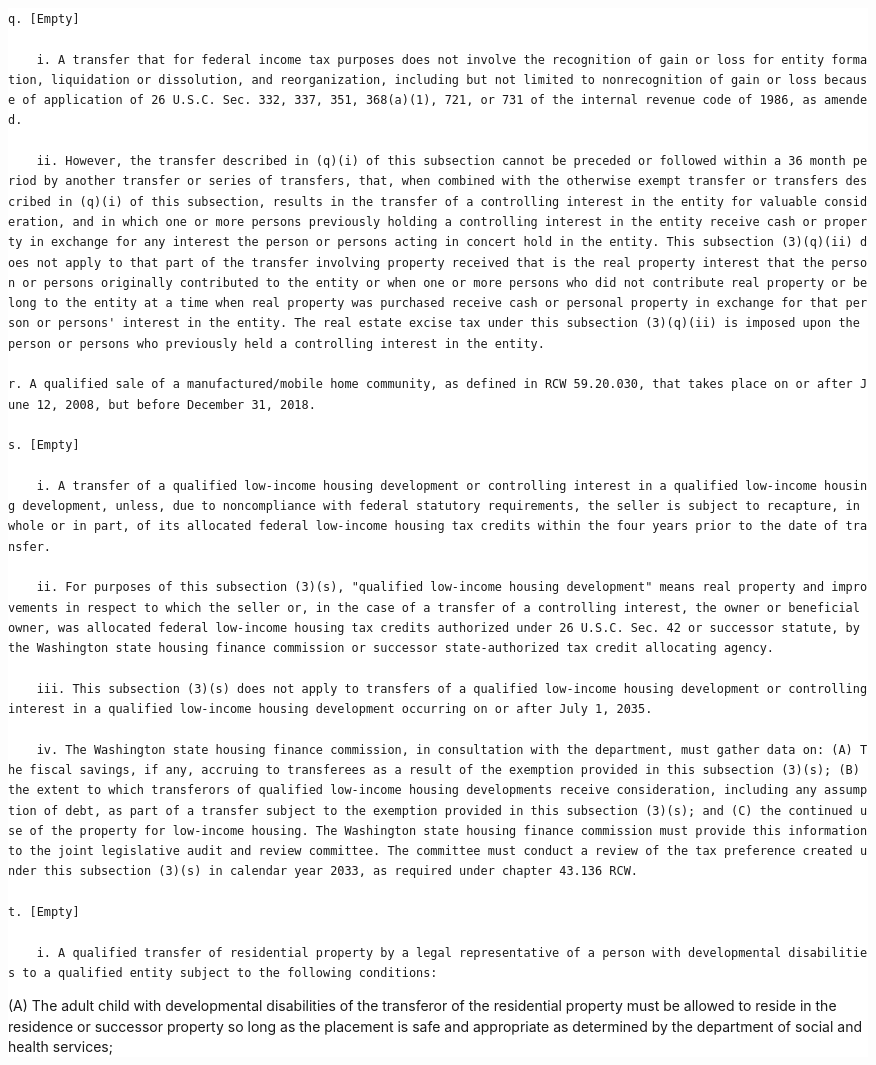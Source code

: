     q. [Empty]

        i. A transfer that for federal income tax purposes does not involve the recognition of gain or loss for entity formation, liquidation or dissolution, and reorganization, including but not limited to nonrecognition of gain or loss because of application of 26 U.S.C. Sec. 332, 337, 351, 368(a)(1), 721, or 731 of the internal revenue code of 1986, as amended.

        ii. However, the transfer described in (q)(i) of this subsection cannot be preceded or followed within a 36 month period by another transfer or series of transfers, that, when combined with the otherwise exempt transfer or transfers described in (q)(i) of this subsection, results in the transfer of a controlling interest in the entity for valuable consideration, and in which one or more persons previously holding a controlling interest in the entity receive cash or property in exchange for any interest the person or persons acting in concert hold in the entity. This subsection (3)(q)(ii) does not apply to that part of the transfer involving property received that is the real property interest that the person or persons originally contributed to the entity or when one or more persons who did not contribute real property or belong to the entity at a time when real property was purchased receive cash or personal property in exchange for that person or persons' interest in the entity. The real estate excise tax under this subsection (3)(q)(ii) is imposed upon the person or persons who previously held a controlling interest in the entity.

    r. A qualified sale of a manufactured/mobile home community, as defined in RCW 59.20.030, that takes place on or after June 12, 2008, but before December 31, 2018.

    s. [Empty]

        i. A transfer of a qualified low-income housing development or controlling interest in a qualified low-income housing development, unless, due to noncompliance with federal statutory requirements, the seller is subject to recapture, in whole or in part, of its allocated federal low-income housing tax credits within the four years prior to the date of transfer.

        ii. For purposes of this subsection (3)(s), "qualified low-income housing development" means real property and improvements in respect to which the seller or, in the case of a transfer of a controlling interest, the owner or beneficial owner, was allocated federal low-income housing tax credits authorized under 26 U.S.C. Sec. 42 or successor statute, by the Washington state housing finance commission or successor state-authorized tax credit allocating agency.

        iii. This subsection (3)(s) does not apply to transfers of a qualified low-income housing development or controlling interest in a qualified low-income housing development occurring on or after July 1, 2035.

        iv. The Washington state housing finance commission, in consultation with the department, must gather data on: (A) The fiscal savings, if any, accruing to transferees as a result of the exemption provided in this subsection (3)(s); (B) the extent to which transferors of qualified low-income housing developments receive consideration, including any assumption of debt, as part of a transfer subject to the exemption provided in this subsection (3)(s); and (C) the continued use of the property for low-income housing. The Washington state housing finance commission must provide this information to the joint legislative audit and review committee. The committee must conduct a review of the tax preference created under this subsection (3)(s) in calendar year 2033, as required under chapter 43.136 RCW.

    t. [Empty]

        i. A qualified transfer of residential property by a legal representative of a person with developmental disabilities to a qualified entity subject to the following conditions:

(A) The adult child with developmental disabilities of the transferor of the residential property must be allowed to reside in the residence or successor property so long as the placement is safe and appropriate as determined by the department of social and health services;
